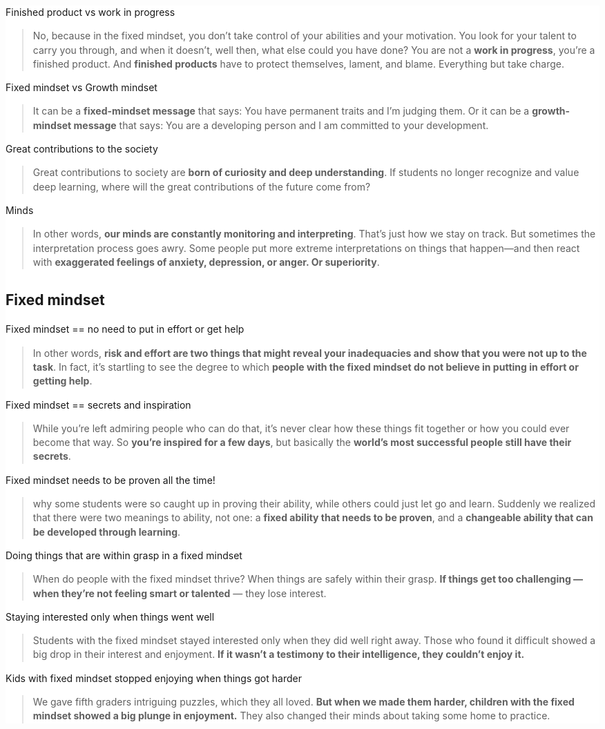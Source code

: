 Finished product vs work in progress

> No, because in the fixed mindset, you don’t take control of your abilities and your motivation. You look for your talent to carry you through, and when it doesn’t, well then, what else could you have done? You are not a **work in progress**, you’re a finished product. And **finished products** have to protect themselves, lament, and blame. Everything but take charge.

Fixed mindset vs Growth mindset

> It can be a **fixed-mindset message** that says: You have permanent traits and I’m judging them. Or it can be a **growth-mindset message** that says: You are a developing person and I am committed to your development.

Great contributions to the society

> Great contributions to society are **born of curiosity and deep understanding**. If students no longer recognize and value deep learning, where will the great contributions of the future come from?

Minds

> In other words, **our minds are constantly monitoring and interpreting**. That’s just how we stay on track. But sometimes the interpretation process goes awry. Some people put more extreme interpretations on things that happen—and then react with **exaggerated feelings of anxiety, depression, or anger. Or superiority**.

## Fixed mindset

Fixed mindset == no need to put in effort or get help

> In other words, **risk and effort are two things that might reveal your inadequacies and show that you were not up to the task**. In fact, it’s startling to see the degree to which **people with the fixed mindset do not believe in putting in effort or getting help**.

Fixed mindset == secrets and inspiration

> While you’re left admiring people who can do that, it’s never clear how these things fit together or how you could ever become that way. So **you’re inspired for a few days**, but basically the **world’s most successful people still have their secrets**.

Fixed mindset needs to be proven all the time!

> why some students were so caught up in proving their ability, while others could just let go and learn. Suddenly we realized that there were two meanings to ability, not one: a **fixed ability that needs to be proven**, and a **changeable ability that can be developed through learning**.

Doing things that are within grasp in a fixed mindset

> When do people with the fixed mindset thrive? When things are safely within their grasp. **If things get too challenging — when they’re not feeling smart or talented** — they lose interest.

Staying interested only when things went well

> Students with the fixed mindset stayed interested only when they did well right away. Those who found it difficult showed a big drop in their interest and enjoyment. **If it wasn’t a testimony to their intelligence, they couldn’t enjoy it.**

Kids with fixed mindset stopped enjoying when things got harder

> We gave fifth graders intriguing puzzles, which they all loved. **But when we made them harder, children with the fixed mindset showed a big plunge in enjoyment.** They also changed their minds about taking some home to practice.
